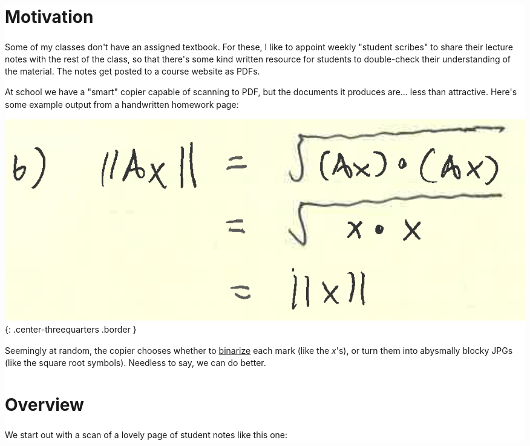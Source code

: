 [github]: https://github.com/mzucker/noteshrink


Motivation
==========

Some of my classes don't have an assigned textbook. For these, I like
to appoint weekly "student scribes" to share their lecture notes with
the rest of the class, so that there's some kind written resource for
students to double-check their understanding of the material. The
notes get posted to a course website as PDFs.

At school we have a "smart" copier capable of scanning to PDF, but the
documents it produces are... less than attractive.  Here's some example
output from a handwritten homework page:

![omg copier](/images/noteshrink/copier_bad.png){: .center-threequarters .border }

Seemingly at random, the copier chooses whether to [binarize] each
mark (like the *x*'s), or turn them into abysmally blocky JPGs (like
the square root symbols). Needless to say, we can do better.

[binarize]: http://www.leptonica.com/binarization.html

Overview
========

We start out with a scan of a lovely page of student notes like this one:


[Office Lens]: https://blogs.office.com/2015/04/02/office-lens-comes-to-iphone-and-android/
[^1]: The image shown here is actually downsampled to 150 DPI to allow the page to load faster.
[^2]: One thing our copier *does* do well is keep PDF sizes down -- it gets about 50-75 KB/page for these types of documents.
[dcf]: https://en.wikipedia.org/wiki/Digital_container_format
[^4]: Image courtesy Wikimedia Commons user Maklaan. License: CC BY-SA 3.0
[^3]: This makes red, green, and blue the *additive primary colors*. Your elementary school art teacher may have told you that the primary colors are red, yellow and blue. This is a [lie](https://en.wikipedia.org/wiki/Lie-to-children); however, there are three *subtractive primary colors*: cyan, yellow, and magenta. The additive primaries relate to combining *light* (which is what monitors emit), whereas the subtractive colors relate to combining *pigment* found in inks and dyes. 
[RGB colorspace]: https://en.wikipedia.org/wiki/RGB_color_space
[mode]: https://en.wikipedia.org/wiki/Mode_(statistics)
[bit depth]: https://en.wikipedia.org/wiki/Color_depth
[lsb]: https://en.wikipedia.org/wiki/Least_significant_bit
[^5]: Check out the "tips" example in Wikipedia's [histogram article][hexample] for another illustration of why increasing the bin size helps.
[hexample]: https://en.wikipedia.org/wiki/Histogram#Examples
[Euclidean distance]: https://en.wikipedia.org/wiki/Euclidean_distance
[threshold]: https://en.wikipedia.org/wiki/Thresholding_(image_processing)
[^6]: Image courtesy Wikimedia Commons user SharkD. License: CC BY-SA 3.0
[HSV]: https://en.wikipedia.org/wiki/HSL_and_HSV
[three.js]: http://threejs.org/ 
[indexed color]: https://en.wikipedia.org/wiki/Indexed_color
[color quantization]: https://en.wikipedia.org/wiki/Color_quantization
[vector quantization]: https://en.wikipedia.org/wiki/Vector_quantization
[cluster analysis]: https://en.wikipedia.org/wiki/Cluster_analysis
[kmeans]: https://en.wikipedia.org/wiki/K-means_clustering
[^7]: Why *k*=7 and not 8? We want 8 colors in the final image, and we already have identified a background color...
[PNG optimization]: http://optipng.sourceforge.net/pngtech/optipng.html
[optipng]: http://optipng.sourceforge.net/
[pngcrush]: http://pmt.sourceforge.net/pngcrush/
[pngquant]: https://pngquant.org/
[this one]: /images/noteshrink/notesA.pdf
[convert]: http://www.imagemagick.org/script/convert.php
[globbing]: https://en.wikipedia.org/wiki/Glob_(programming)
[^8]: Yes, I'm glaring at you, Mac OS [Image Capture](https://support.apple.com/en-us/HT204790)...
[spectral clustering]: https://en.wikipedia.org/wiki/Spectral_clustering
[nearest neighbor graph]: https://en.wikipedia.org/wiki/Nearest_neighbor_graph
[2012 paper]: http://www.sciencedirect.com/science/article/pii/S003132031200074X
[expectation maximization]: https://en.wikipedia.org/wiki/Expectation%E2%80%93maximization_algorithm
[Gaussian mixture model]: https://en.wikipedia.org/wiki/Mixture_model#Gaussian_mixture_model
[Lab]: https://en.wikipedia.org/wiki/Lab_color_space
[bestk]: https://en.wikipedia.org/wiki/Determining_the_number_of_clusters_in_a_data_set 